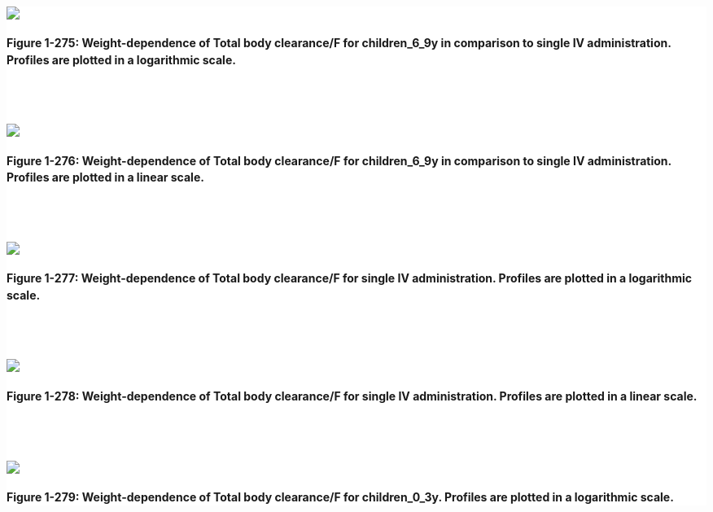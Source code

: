 
<a id="figure-1-275"></a>

![](PKAnalysis/281_pk_parameters_Organism_Weight_CL_log.png)



**Figure 1-275: Weight-dependence of Total body clearance/F for children_6_9y in comparison to single IV administration. Profiles are plotted in a logarithmic scale.**


<br>
<br>


<a id="figure-1-276"></a>

![](PKAnalysis/282_pk_parameters_Organism_Weight_CL.png)



**Figure 1-276: Weight-dependence of Total body clearance/F for children_6_9y in comparison to single IV administration. Profiles are plotted in a linear scale.**


<br>
<br>


<a id="figure-1-277"></a>

![](PKAnalysis/283_pk_parameters_Organism_Weight_CL_log.png)



**Figure 1-277: Weight-dependence of Total body clearance/F for single IV administration. Profiles are plotted in a logarithmic scale.**


<br>
<br>


<a id="figure-1-278"></a>

![](PKAnalysis/284_pk_parameters_Organism_Weight_CL.png)



**Figure 1-278: Weight-dependence of Total body clearance/F for single IV administration. Profiles are plotted in a linear scale.**


<br>
<br>


<a id="figure-1-279"></a>

![](PKAnalysis/285_pk_parameters_Organism_Weight_CL_log.png)



**Figure 1-279: Weight-dependence of Total body clearance/F for children_0_3y. Profiles are plotted in a logarithmic scale.**

